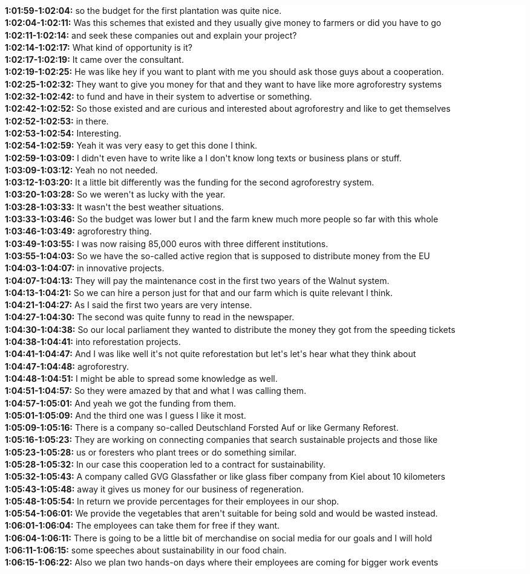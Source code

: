 **1:01:59-1:02:04:**  so the budget for the first plantation was quite nice.  
**1:02:04-1:02:11:**  Was this schemes that existed and they usually give money to farmers or did you have to go  
**1:02:11-1:02:14:**  and seek these companies out and explain your project?  
**1:02:14-1:02:17:**  What kind of opportunity is it?  
**1:02:17-1:02:19:**  It came over the consultant.  
**1:02:19-1:02:25:**  He was like hey if you want to plant with me you should ask those guys about a cooperation.  
**1:02:25-1:02:32:**  They want to give you money for that and they want to have like more agroforestry systems  
**1:02:32-1:02:42:**  to fund and have in their system to advertise or something.  
**1:02:42-1:02:52:**  So those existed and are curious and interested about agroforestry and like to get themselves  
**1:02:52-1:02:53:**  in there.  
**1:02:53-1:02:54:**  Interesting.  
**1:02:54-1:02:59:**  Yeah it was very easy to get this done I think.  
**1:02:59-1:03:09:**  I didn't even have to write like a I don't know long texts or business plans or stuff.  
**1:03:09-1:03:12:**  Yeah no not needed.  
**1:03:12-1:03:20:**  It a little bit differently was the funding for the second agroforestry system.  
**1:03:20-1:03:28:**  So we weren't as lucky with the year.  
**1:03:28-1:03:33:**  It wasn't the best weather situations.  
**1:03:33-1:03:46:**  So the budget was lower but I and the farm knew much more people so far with this whole  
**1:03:46-1:03:49:**  agroforestry thing.  
**1:03:49-1:03:55:**  I was now raising 85,000 euros with three different institutions.  
**1:03:55-1:04:03:**  So we have the so-called active region that is supposed to distribute money from the EU  
**1:04:03-1:04:07:**  in innovative projects.  
**1:04:07-1:04:13:**  They will pay the maintenance cost in the first two years of the Walnut system.  
**1:04:13-1:04:21:**  So we can hire a person just for that and our farm which is quite relevant I think.  
**1:04:21-1:04:27:**  As I said the first two years are very intense.  
**1:04:27-1:04:30:**  The second was quite funny to read in the newspaper.  
**1:04:30-1:04:38:**  So our local parliament they wanted to distribute the money they got from the speeding tickets  
**1:04:38-1:04:41:**  into reforestation projects.  
**1:04:41-1:04:47:**  And I was like well it's not quite reforestation but let's let's hear what they think about  
**1:04:47-1:04:48:**  agroforestry.  
**1:04:48-1:04:51:**  I might be able to spread some knowledge as well.  
**1:04:51-1:04:57:**  So they were amazed by that and what I was calling them.  
**1:04:57-1:05:01:**  And yeah we got the funding from them.  
**1:05:01-1:05:09:**  And the third one was I guess I like it most.  
**1:05:09-1:05:16:**  There is a company so-called Deutschland Forsted Auf or like Germany Reforest.  
**1:05:16-1:05:23:**  They are working on connecting companies that search sustainable projects and those like  
**1:05:23-1:05:28:**  us or foresters who plant trees or do something similar.  
**1:05:28-1:05:32:**  In our case this cooperation led to a contract for sustainability.  
**1:05:32-1:05:43:**  A company called GVG Glassfather or like glass fiber company from Kiel about 10 kilometers  
**1:05:43-1:05:48:**  away it gives us money for our business of regeneration.  
**1:05:48-1:05:54:**  In return we provide percentages for their employees in our shop.  
**1:05:54-1:06:01:**  We provide the vegetables that aren't suitable for being sold and would be wasted instead.  
**1:06:01-1:06:04:**  The employees can take them for free if they want.  
**1:06:04-1:06:11:**  There is going to be a little bit of merchandise on social media for our goals and I will hold  
**1:06:11-1:06:15:**  some speeches about sustainability in our food chain.  
**1:06:15-1:06:22:**  Also we plan two hands-on days where their employees are coming for bigger work events  